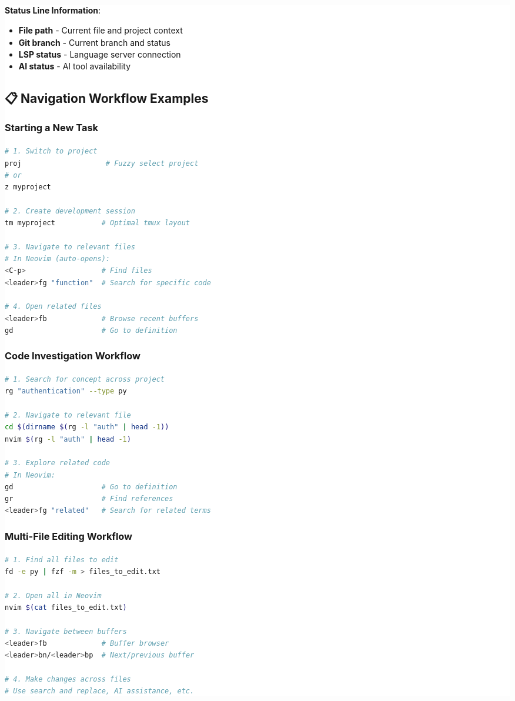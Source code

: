 **Status Line Information**:
- **File path** - Current file and project context
- **Git branch** - Current branch and status
- **LSP status** - Language server connection
- **AI status** - AI tool availability

## 📋 **Navigation Workflow Examples**

### **Starting a New Task**
```bash
# 1. Switch to project
proj                    # Fuzzy select project
# or
z myproject

# 2. Create development session
tm myproject           # Optimal tmux layout

# 3. Navigate to relevant files
# In Neovim (auto-opens):
<C-p>                  # Find files
<leader>fg "function"  # Search for specific code

# 4. Open related files
<leader>fb             # Browse recent buffers
gd                     # Go to definition
```

### **Code Investigation Workflow**
```bash
# 1. Search for concept across project
rg "authentication" --type py

# 2. Navigate to relevant file
cd $(dirname $(rg -l "auth" | head -1))
nvim $(rg -l "auth" | head -1)

# 3. Explore related code
# In Neovim:
gd                     # Go to definition
gr                     # Find references
<leader>fg "related"   # Search for related terms
```

### **Multi-File Editing Workflow**
```bash
# 1. Find all files to edit
fd -e py | fzf -m > files_to_edit.txt

# 2. Open all in Neovim
nvim $(cat files_to_edit.txt)

# 3. Navigate between buffers
<leader>fb             # Buffer browser
<leader>bn/<leader>bp  # Next/previous buffer

# 4. Make changes across files
# Use search and replace, AI assistance, etc.
```
